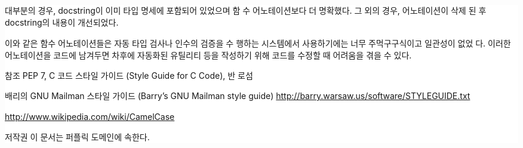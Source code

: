 대부분의 경우, docstring이 이미 타입 명세에 포함되어 있었으며 함 수 어노테이션보다 더 명확했다. 그 외의 경우, 어노테이션이 삭제 된 후 docstring의 내용이 개선되었다.

이와 같은 함수 어노테이션들은 자동 타입 검사나 인수의 검증을 수 행하는 시스템에서 사용하기에는 너무 주먹구구식이고 일관성이 없었 다. 이러한 어노테이션을 코드에 남겨두면 차후에 자동화된 유틸리티 등을 작성하기 위해 코드를 수정할 때 어려움을 겪을 수 있다.

참조
PEP 7, C 코드 스타일 가이드 (Style Guide for C Code), 반 로섬

배리의 GNU Mailman 스타일 가이드 (Barry’s GNU Mailman style guide) http://barry.warsaw.us/software/STYLEGUIDE.txt

http://www.wikipedia.com/wiki/CamelCase

저작권
이 문서는 퍼플릭 도메인에 속한다.

